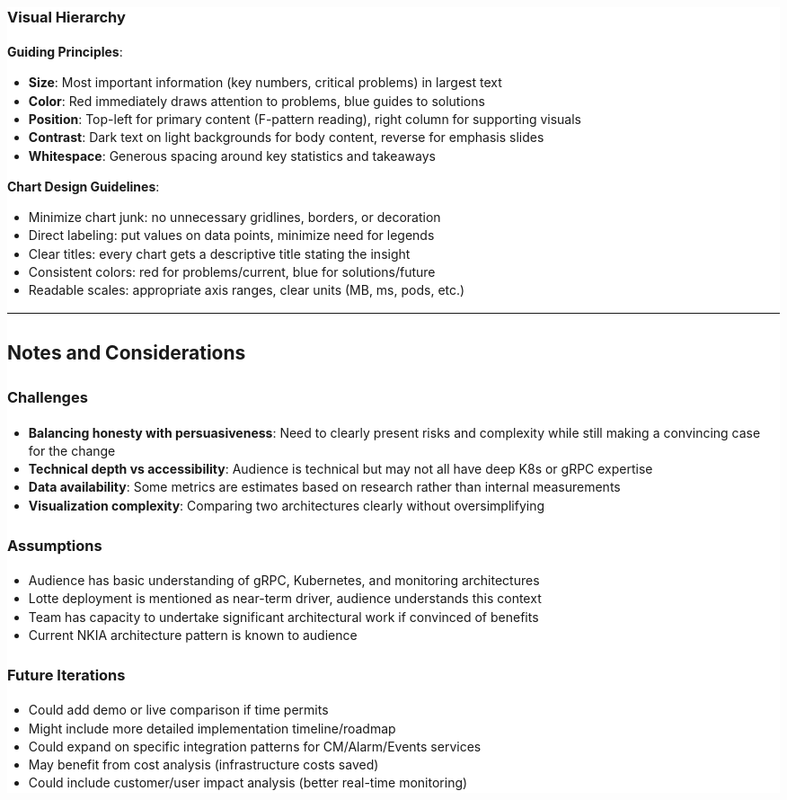 ### Visual Hierarchy

**Guiding Principles**:
- **Size**: Most important information (key numbers, critical problems) in largest text
- **Color**: Red immediately draws attention to problems, blue guides to solutions
- **Position**: Top-left for primary content (F-pattern reading), right column for supporting visuals
- **Contrast**: Dark text on light backgrounds for body content, reverse for emphasis slides
- **Whitespace**: Generous spacing around key statistics and takeaways

**Chart Design Guidelines**:
- Minimize chart junk: no unnecessary gridlines, borders, or decoration
- Direct labeling: put values on data points, minimize need for legends
- Clear titles: every chart gets a descriptive title stating the insight
- Consistent colors: red for problems/current, blue for solutions/future
- Readable scales: appropriate axis ranges, clear units (MB, ms, pods, etc.)

---

## Notes and Considerations

### Challenges

- **Balancing honesty with persuasiveness**: Need to clearly present risks and complexity while still making a convincing case for the change
- **Technical depth vs accessibility**: Audience is technical but may not all have deep K8s or gRPC expertise
- **Data availability**: Some metrics are estimates based on research rather than internal measurements
- **Visualization complexity**: Comparing two architectures clearly without oversimplifying

### Assumptions

- Audience has basic understanding of gRPC, Kubernetes, and monitoring architectures
- Lotte deployment is mentioned as near-term driver, audience understands this context
- Team has capacity to undertake significant architectural work if convinced of benefits
- Current NKIA architecture pattern is known to audience

### Future Iterations

- Could add demo or live comparison if time permits
- Might include more detailed implementation timeline/roadmap
- Could expand on specific integration patterns for CM/Alarm/Events services
- May benefit from cost analysis (infrastructure costs saved)
- Could include customer/user impact analysis (better real-time monitoring)


